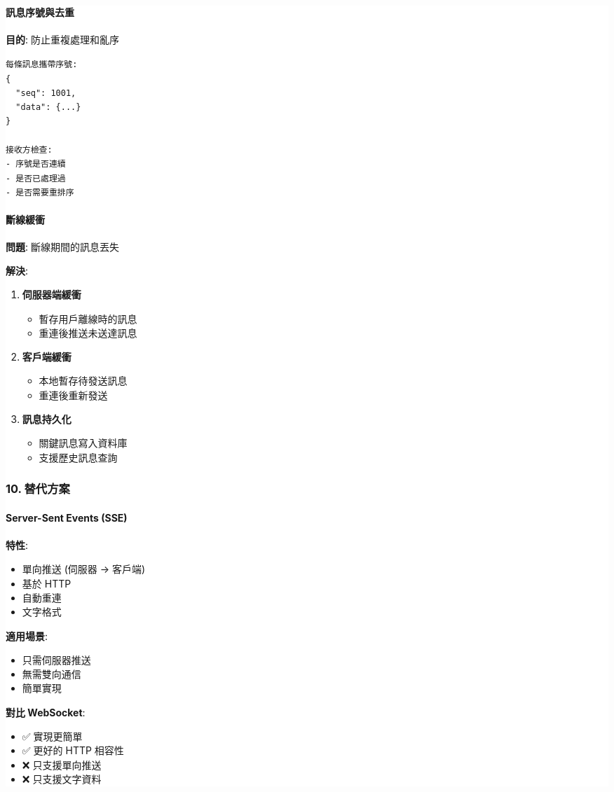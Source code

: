 #### 訊息序號與去重

**目的**: 防止重複處理和亂序

```
每條訊息攜帶序號:
{
  "seq": 1001,
  "data": {...}
}

接收方檢查:
- 序號是否連續
- 是否已處理過
- 是否需要重排序
```

#### 斷線緩衝

**問題**: 斷線期間的訊息丟失

**解決**:

1. **伺服器端緩衝**
   - 暫存用戶離線時的訊息
   - 重連後推送未送達訊息

2. **客戶端緩衝**
   - 本地暫存待發送訊息
   - 重連後重新發送

3. **訊息持久化**
   - 關鍵訊息寫入資料庫
   - 支援歷史訊息查詢

### 10. 替代方案

#### Server-Sent Events (SSE)

**特性**:
- 單向推送 (伺服器 → 客戶端)
- 基於 HTTP
- 自動重連
- 文字格式

**適用場景**:
- 只需伺服器推送
- 無需雙向通信
- 簡單實現

**對比 WebSocket**:
- ✅ 實現更簡單
- ✅ 更好的 HTTP 相容性
- ❌ 只支援單向推送
- ❌ 只支援文字資料
